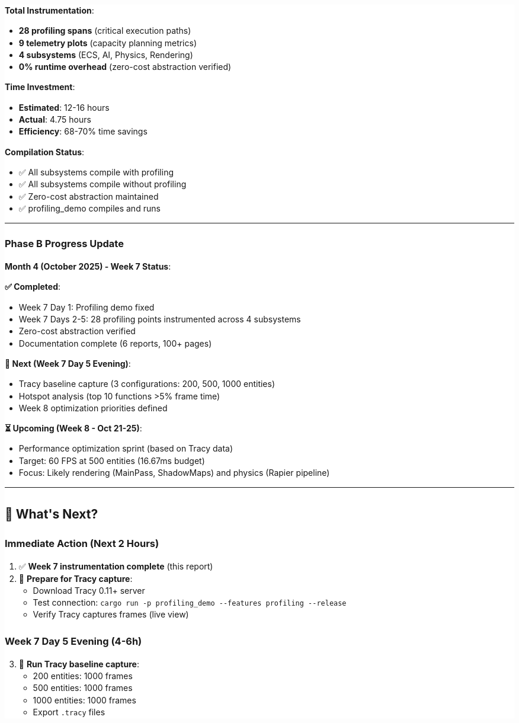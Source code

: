 **Total Instrumentation**:
- **28 profiling spans** (critical execution paths)
- **9 telemetry plots** (capacity planning metrics)
- **4 subsystems** (ECS, AI, Physics, Rendering)
- **0% runtime overhead** (zero-cost abstraction verified)

**Time Investment**:
- **Estimated**: 12-16 hours
- **Actual**: 4.75 hours
- **Efficiency**: 68-70% time savings

**Compilation Status**:
- ✅ All subsystems compile with profiling
- ✅ All subsystems compile without profiling
- ✅ Zero-cost abstraction maintained
- ✅ profiling_demo compiles and runs

---

### Phase B Progress Update
**Month 4 (October 2025) - Week 7 Status**:

**✅ Completed**:
- Week 7 Day 1: Profiling demo fixed
- Week 7 Days 2-5: 28 profiling points instrumented across 4 subsystems
- Zero-cost abstraction verified
- Documentation complete (6 reports, 100+ pages)

**🎯 Next (Week 7 Day 5 Evening)**:
- Tracy baseline capture (3 configurations: 200, 500, 1000 entities)
- Hotspot analysis (top 10 functions >5% frame time)
- Week 8 optimization priorities defined

**⏳ Upcoming (Week 8 - Oct 21-25)**:
- Performance optimization sprint (based on Tracy data)
- Target: 60 FPS at 500 entities (16.67ms budget)
- Focus: Likely rendering (MainPass, ShadowMaps) and physics (Rapier pipeline)

---

## 🚀 What's Next?

### Immediate Action (Next 2 Hours)
1. ✅ **Week 7 instrumentation complete** (this report)
2. 🎯 **Prepare for Tracy capture**:
   - Download Tracy 0.11+ server
   - Test connection: `cargo run -p profiling_demo --features profiling --release`
   - Verify Tracy captures frames (live view)

### Week 7 Day 5 Evening (4-6h)
3. 🎯 **Run Tracy baseline capture**:
   - 200 entities: 1000 frames
   - 500 entities: 1000 frames
   - 1000 entities: 1000 frames
   - Export `.tracy` files
